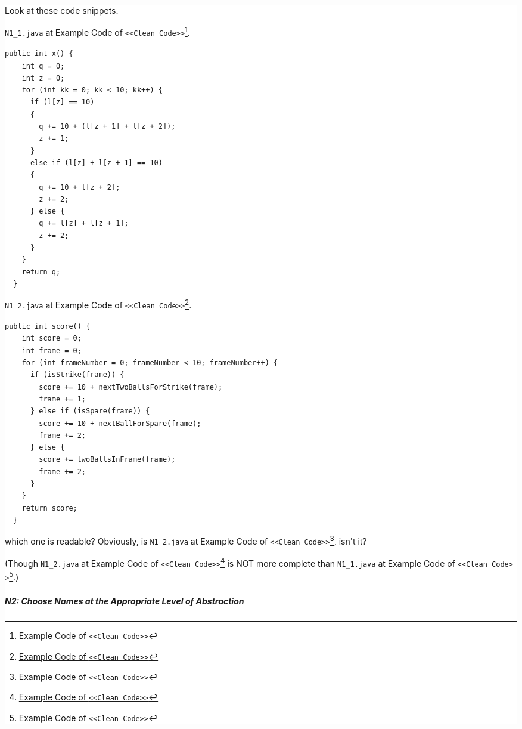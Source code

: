 Look at these code snippets.

`N1_1.java` at Example Code of `<<Clean Code>>`[^2].

```
public int x() {
	int q = 0;
	int z = 0;
	for (int kk = 0; kk < 10; kk++) {
	  if (l[z] == 10)
	  {
		q += 10 + (l[z + 1] + l[z + 2]);
		z += 1;
	  }
	  else if (l[z] + l[z + 1] == 10)
	  {
		q += 10 + l[z + 2];
		z += 2;
	  } else {
		q += l[z] + l[z + 1];
		z += 2;
	  }
	}
	return q;
  }
```

`N1_2.java` at Example Code of `<<Clean Code>>`[^2].

```
public int score() {
	int score = 0;
	int frame = 0;
	for (int frameNumber = 0; frameNumber < 10; frameNumber++) {
	  if (isStrike(frame)) {
		score += 10 + nextTwoBallsForStrike(frame);
		frame += 1;
	  } else if (isSpare(frame)) {
		score += 10 + nextBallForSpare(frame);
		frame += 2;
	  } else {
		score += twoBallsInFrame(frame);
		frame += 2;
	  }
	}
	return score;
  }
```

which one is readable? Obviously, is `N1_2.java` at Example Code of `<<Clean Code>>`[^2], isn't it? 

(Though `N1_2.java` at Example Code of `<<Clean Code>>`[^2] is NOT more complete than `N1_1.java` at Example Code of `<<Clean Code>>`[^2].)

##### N2: Choose Names at the Appropriate Level of Abstraction


[^0]: O.S. means my opinion or something I want to say.
[^1]: Extra info means My extraneous info.
[^2]: [Example Code of `<<Clean Code>>`]()